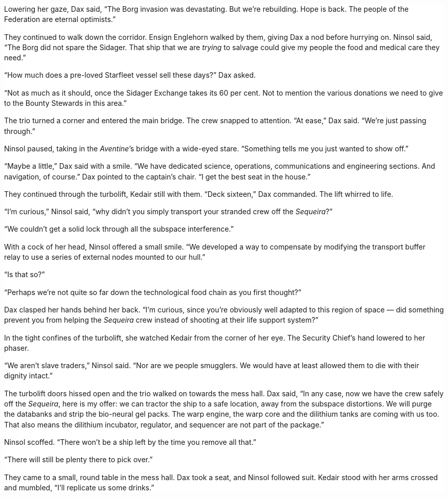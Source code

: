 Lowering her gaze, Dax said, “The Borg invasion was devastating. But we’re rebuilding. Hope is back. The people of the Federation are eternal optimists.”

They continued to walk down the corridor. Ensign Englehorn walked by them, giving Dax a nod before hurrying on. Ninsol said, “The Borg did not spare the Sidager. That ship that we are _trying_ to salvage could give my people the food and medical care they need.”

“How much does a pre-loved Starfleet vessel sell these days?” Dax asked.

“Not as much as it should, once the Sidager Exchange takes its 60 per cent. Not to mention the various donations we need to give to the Bounty Stewards in this area.”

The trio turned a corner and entered the main bridge. The crew snapped to attention. “At ease,” Dax said. “We’re just passing through.”

Ninsol paused, taking in the _Aventine_’s bridge with a wide-eyed stare. “Something tells me you just wanted to show off.”

“Maybe a little,” Dax said with a smile. “We have dedicated science, operations, communications and engineering sections. And navigation, of course.” Dax pointed to the captain’s chair. “I get the best seat in the house.”

They continued through the turbolift, Kedair still with them. “Deck sixteen,” Dax commanded. The lift whirred to life.

“I’m curious,” Ninsol said, “why didn’t you simply transport your stranded crew off the _Sequeira_?”

“We couldn’t get a solid lock through all the subspace interference.”

With a cock of her head, Ninsol offered a small smile. “We developed a way to compensate by modifying the transport buffer relay to use a series of external nodes mounted to our hull.”

“Is that so?”

“Perhaps we’re not quite so far down the technological food chain as you first thought?”

Dax clasped her hands behind her back. “I’m curious, since you’re obviously well adapted to this region of space — did something prevent you from helping the _Sequeira_ crew instead of shooting at their life support system?”

In the tight confines of the turbolift, she watched Kedair from the corner of her eye. The Security Chief’s hand lowered to her phaser.

“We aren’t slave traders,” Ninsol said. “Nor are we people smugglers. We would have at least allowed them to die with their dignity intact.”

The turbolift doors hissed open and the trio walked on towards the mess hall. Dax said, “In any case, now we have the crew safely off the _Sequeira_, here is my offer: we can tractor the ship to a safe location, away from the subspace distortions. We will purge the databanks and strip the bio-neural gel packs. The warp engine, the warp core and the dilithium tanks are coming with us too. That also means the dilithium incubator, regulator, and sequencer are not part of the package.”

Ninsol scoffed. “There won’t be a ship left by the time you remove all that.”

“There will still be plenty there to pick over.”

They came to a small, round table in the mess hall. Dax took a seat, and Ninsol followed suit. Kedair stood with her arms crossed and mumbled, “I’ll replicate us some drinks.”
